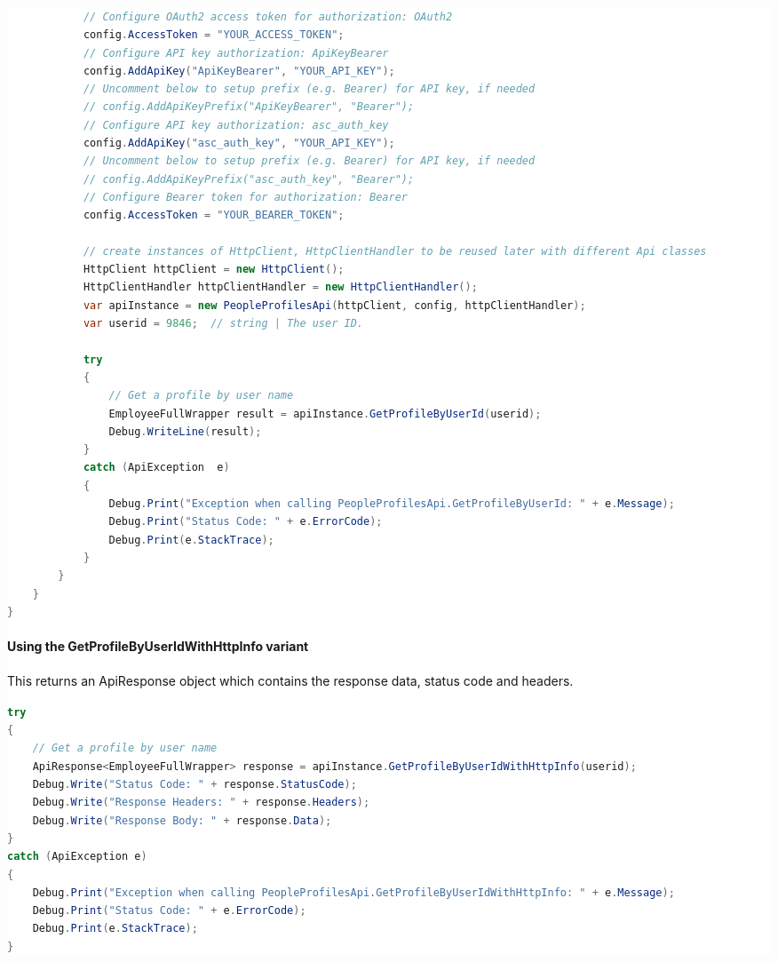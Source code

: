 ```csharp
            // Configure OAuth2 access token for authorization: OAuth2
            config.AccessToken = "YOUR_ACCESS_TOKEN";
            // Configure API key authorization: ApiKeyBearer
            config.AddApiKey("ApiKeyBearer", "YOUR_API_KEY");
            // Uncomment below to setup prefix (e.g. Bearer) for API key, if needed
            // config.AddApiKeyPrefix("ApiKeyBearer", "Bearer");
            // Configure API key authorization: asc_auth_key
            config.AddApiKey("asc_auth_key", "YOUR_API_KEY");
            // Uncomment below to setup prefix (e.g. Bearer) for API key, if needed
            // config.AddApiKeyPrefix("asc_auth_key", "Bearer");
            // Configure Bearer token for authorization: Bearer
            config.AccessToken = "YOUR_BEARER_TOKEN";

            // create instances of HttpClient, HttpClientHandler to be reused later with different Api classes
            HttpClient httpClient = new HttpClient();
            HttpClientHandler httpClientHandler = new HttpClientHandler();
            var apiInstance = new PeopleProfilesApi(httpClient, config, httpClientHandler);
            var userid = 9846;  // string | The user ID.

            try
            {
                // Get a profile by user name
                EmployeeFullWrapper result = apiInstance.GetProfileByUserId(userid);
                Debug.WriteLine(result);
            }
            catch (ApiException  e)
            {
                Debug.Print("Exception when calling PeopleProfilesApi.GetProfileByUserId: " + e.Message);
                Debug.Print("Status Code: " + e.ErrorCode);
                Debug.Print(e.StackTrace);
            }
        }
    }
}
```

#### Using the GetProfileByUserIdWithHttpInfo variant
This returns an ApiResponse object which contains the response data, status code and headers.

```csharp
try
{
    // Get a profile by user name
    ApiResponse<EmployeeFullWrapper> response = apiInstance.GetProfileByUserIdWithHttpInfo(userid);
    Debug.Write("Status Code: " + response.StatusCode);
    Debug.Write("Response Headers: " + response.Headers);
    Debug.Write("Response Body: " + response.Data);
}
catch (ApiException e)
{
    Debug.Print("Exception when calling PeopleProfilesApi.GetProfileByUserIdWithHttpInfo: " + e.Message);
    Debug.Print("Status Code: " + e.ErrorCode);
    Debug.Print(e.StackTrace);
}
```
